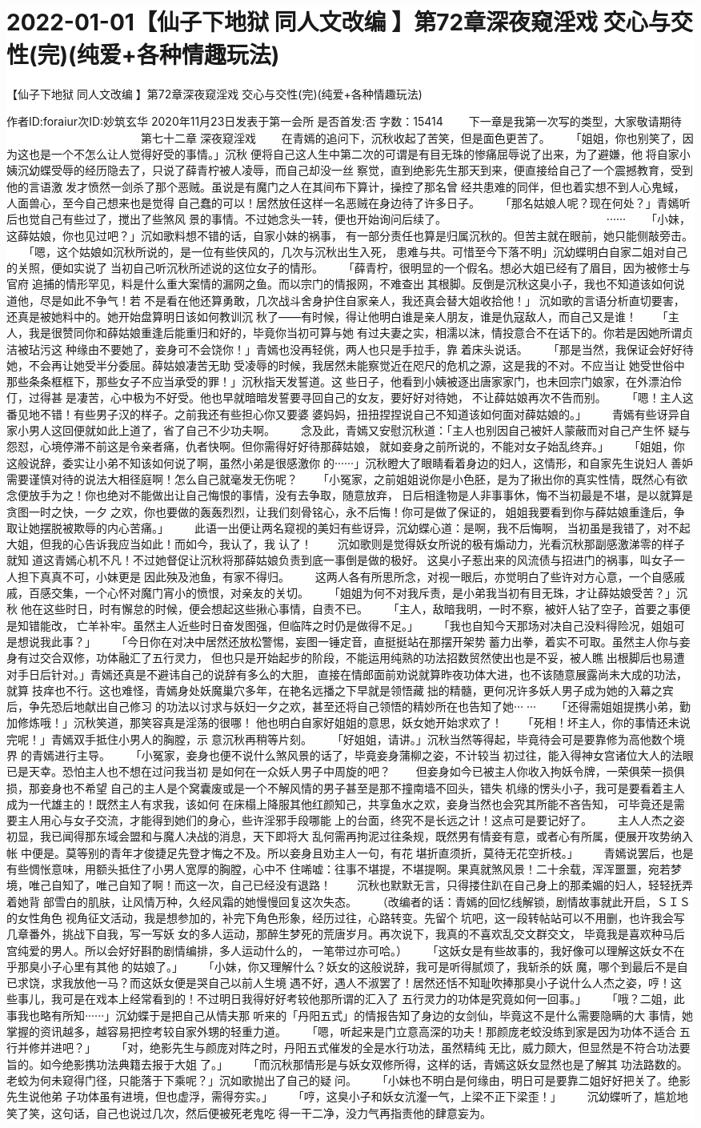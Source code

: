 # 2022-01-01【仙子下地狱 同人文改编 】第72章深夜窥淫戏 交心与交性(完)(纯爱+各种情趣玩法)



【仙子下地狱 同人文改编 】第72章深夜窥淫戏 交心与交性(完)(纯爱+各种情趣玩法)



 作者ID:foraiur次ID:妙筑玄华 2020年11月23日发表于第一会所 是否首发:否 字数：15414
 　　下一章是我第一次写的类型，大家敬请期待
 　　　　　　　　　　　　第七十二章 深夜窥淫戏
 　　在青嫣的追问下，沉秋收起了苦笑，但是面色更苦了。
 　　「姐姐，你也别笑了，因为这也是一个不怎么让人觉得好受的事情。」沉秋 便将自己这人生中第二次的可谓是有目无珠的惨痛屈辱说了出来，为了避嫌，他 将自家小姨沉幼蝶受辱的经历隐去了，只说了薛青柠被人凌辱，而自己却没一丝 察觉，直到绝影先生那天到来，便直接给自己了一个震撼教育，受到他的言语激 发才愤然一剑杀了那个恶贼。虽说是有魔门之人在其间布下算计，操控了那名曾 经共患难的同伴，但也着实想不到人心鬼蜮，人面兽心，至今自己想来也是觉得 自己蠢的可以！居然放任这样一名恶贼在身边待了许多日子。
 　　「那名姑娘人呢？现在何处？」青嫣听后也觉自己有些过了，搅出了些煞风 景的事情。不过她念头一转，便也开始询问后续了。
 　　　　　　　　　　　　　　······
 　　「小妹，这薛姑娘，你也见过吧？」沉如歌料想不错的话，自家小妹的祸事， 有一部分责任也算是归属沉秋的。但苦主就在眼前，她只能侧敲旁击。
 　　「嗯，这个姑娘如沉秋所说的，是一位有些侠风的，几次与沉秋出生入死， 患难与共。可惜至今下落不明」沉幼蝶明白自家二姐对自己的关照，便如实说了 当初自己听沉秋所述说的这位女子的情形。
 　　「薛青柠，很明显的一个假名。想必大姐已经有了眉目，因为被修士与官府 追捕的情形罕见，料是什么重大案情的漏网之鱼。而以宗门的情报网，不难查出 其根脚。反倒是沉秋这臭小子，我也不知道该如何说道他，尽是如此不争气！若 不是看在他还算勇敢，几次战斗舍身护住自家亲人，我还真会替大姐收拾他！」 沉如歌的言语分析直切要害，还真是被她料中的。她开始盘算明日该如何教训沉 秋了——有时候，得让他明白谁是亲人朋友，谁是仇寇敌人，而自己又是谁！
 　　「主人，我是很赞同你和薛姑娘重逢后能重归和好的，毕竟你当初可算与她 有过夫妻之实，相濡以沫，情投意合不在话下的。你若是因她所谓贞洁被玷污这 种缘由不要她了，妾身可不会饶你！」青嫣也没再轻佻，两人也只是手拉手，靠 着床头说话。
 　　「那是当然，我保证会好好待她，不会再让她受半分委屈。薛姑娘凄苦无助 受凌辱的时候，我居然未能察觉近在咫尺的危机之源，这是我的不对。不应当让 她受世俗中那些条条框框下，那些女子不应当承受的罪！」沉秋指天发誓道。这 些日子，他看到小姨被逐出唐家家门，也未回宗门娘家，在外漂泊伶仃，过得甚 是凄苦，心中极为不好受。他也早就暗暗发誓要寻回自己的女友，要好好对待她， 不让薛姑娘再次不告而别。
 　　「嗯！主人这番见地不错！有些男子汉的样子。之前我还有些担心你又要婆 婆妈妈，扭扭捏捏说自己不知道该如何面对薛姑娘的。」
 　　青嫣有些讶异自家小男人这回便就如此上道了，省了自己不少功夫啊。
 　　念及此，青嫣又安慰沉秋道：「主人也别因自己被奸人蒙蔽而对自己产生怀 疑与怨怼，心境停滞不前这是令亲者痛，仇者快啊。但你需得好好待那薛姑娘， 就如妾身之前所说的，不能对女子始乱终弃。」
 　　「姐姐，你这般说辞，委实让小弟不知该如何说了啊，虽然小弟是很感激你 的······」沉秋瞪大了眼睛看着身边的妇人，这情形，和自家先生说妇人 善妒需要谨慎对待的说法大相径庭啊！怎么自己就毫发无伤呢？
 　　「小冤家，之前姐姐说你是小色胚，是为了揪出你的真实性情，既然心有欲 念便放手为之！你也绝对不能做出让自己悔恨的事情，没有去争取，随意放弃， 日后相逢物是人非事事休，悔不当初最是不堪，是以就算是贪图一时之快，一夕 之欢，你也要做的轰轰烈烈，让我们刻骨铭心，永不后悔！你可是做了保证的， 姐姐我要看到你与薛姑娘重逢后，争取让她摆脱被欺辱的内心苦痛。」
 　　此语一出便让两名窥视的美妇有些讶异，沉幼蝶心道：是啊，我不后悔啊， 当初虽是我错了，对不起大姐，但我的心告诉我应当如此！而如今，我认了，我 认了！
 　　沉如歌则是觉得妖女所说的极有煽动力，光看沉秋那副感激涕零的样子就知 道这青嫣心机不凡！不过她督促让沉秋将那薛姑娘负责到底一事倒是做的极好。 这臭小子惹出来的风流债与招进门的祸事，叫女子一人担下真真不可，小妹更是 因此殃及池鱼，有家不得归。
 　　这两人各有所思所念，对视一眼后，亦觉明白了些许对方心意，一个自感戚 戚，百感交集，一个心怀对魔门宵小的愤恨，对亲友的关切。
 　　「姐姐为何不对我斥责，是小弟我当初有目无珠，才让薛姑娘受苦？」沉秋 他在这些时日，时有懈怠的时候，便会想起这些揪心事情，自责不已。
 　　「主人，敌暗我明，一时不察，被奸人钻了空子，首要之事便是知错能改， 亡羊补牢。虽然主人近些时日奋发图强，但临阵之时仍是做得不足。」
 　　「我也自知今天那场对决自己没料得险况，姐姐可是想说我此事？」
 　　「今日你在对决中居然还放松警惕，妄图一锤定音，直挺挺站在那摆开架势 蓄力出拳，着实不可取。虽然主人你与妾身有过交合双修，功体融汇了五行灵力， 但也只是开始起步的阶段，不能运用纯熟的功法招数贸然使出也是不妥，被人瞧 出根脚后也易遭对手日后针对。」青嫣还真是不避讳自己的说辞有多么的大胆， 直接在情郎面前劝说就算昨夜功体大进，也不该随意展露尚未大成的功法，就算 技痒也不行。这也难怪，青嫣身处妖魔巢穴多年，在艳名远播之下早就是领悟藏 拙的精髓，更何况许多妖人男子成为她的入幕之宾后，争先恐后地献出自己修习 的功法以讨求与妖妇一夕之欢，甚至还将自己领悟的精妙所在也告知了她··· ···
 　　「还得需姐姐提携小弟，勤加修炼哦！」沉秋笑道，那笑容真是淫荡的很哪！ 他也明白自家好姐姐的意思，妖女她开始求欢了！
 　　「死相！坏主人，你的事情还未说完呢！」青嫣双手抵住小男人的胸膛，示 意沉秋再稍等片刻。
 　　「好姐姐，请讲。」沉秋当然等得起，毕竟待会可是要靠修为高他数个境界 的青嫣进行主导。
 　　「小冤家，妾身也便不说什么煞风景的话了，毕竟妾身蒲柳之姿，不计较当 初过往，能入得神女宫诸位大人的法眼已是天幸。恐怕主人也不想在过问我当初 是如何在一众妖人男子中周旋的吧？
 　　但妾身如今已被主人你收入拘妖令牌，一荣俱荣一损俱损，那妾身也不希望 自己的主人是个窝囊废或是一个不解风情的男子甚至是那不撞南墙不回头，错失 机缘的愣头小子，我可是要看着主人成为一代雄主的！既然主人有求我，该如何 在床榻上降服其他红颜知己，共享鱼水之欢，妾身当然也会究其所能不吝告知， 可毕竟还是需要主人用心与女子交流，才能得到她们的身心，些许淫邪手段哪能 上的台面，终究不是长远之计！这点可是要记好了。
 　　主人人杰之姿初显，我已闻得那东域会盟和与魔人决战的消息，天下即将大 乱何需再拘泥过往条规，既然男有情妾有意，或者心有所属，便展开攻势纳入帐 中便是。莫等别的青年才俊捷足先登才悔之不及。所以妾身且劝主人一句，有花 堪折直须折，莫待无花空折枝。」
 　　青嫣说罢后，也是有些惆怅意味，用额头抵住了小男人宽厚的胸膛，心中不 住唏嘘：往事不堪提，不堪提啊。果真就煞风景！二十余载，浑浑噩噩，宛若梦 境，唯己自知了，唯己自知了啊！而这一次，自己已经没有退路！
 　　沉秋也默默无言，只得搂住趴在自己身上的那柔媚的妇人，轻轻抚弄着她背 部雪白的肌肤，让风情万种，久经风霜的她慢慢回复这次失态。
 　　（改编者的话：青嫣的回忆线解锁，剧情故事就此开启，ＳＩＳ的女性角色 视角征文活动，我是想参加的，补完下角色形象，经历过往，心路转变。先留个 坑吧，这一段转帖站可以不用删，也许我会写几章番外，挑战下自我，写一写妖 女的多人运动，那醉生梦死的荒唐岁月。再次说下，我真的不喜欢乱交文群交文， 毕竟我是喜欢种马后宫纯爱的男人。所以会好好斟酌剧情编排，多人运动什么的， 一笔带过亦可哈。）
 　　「这妖女是有些故事的，我好像可以理解这妖女不在乎那臭小子心里有其他 的姑娘了。」
 　　「小妹，你又理解什么？妖女的这般说辞，我可是听得腻烦了，我斩杀的妖 魔，哪个到最后不是自已求饶，求我放他一马？而这妖女便是哭自己以前人生境 遇不好，遇人不淑罢了！居然还恬不知耻吹捧那臭小子说什么人杰之姿，哼！这 些事儿，我可是在戏本上经常看到的！不过明日我得好好考较他那所谓的汇入了 五行灵力的功体是究竟如何一回事。」
 　　「哦？二姐，此事我也略有所知······」沉幼蝶于是把自己从情夫那 听来的「丹阳五式」的情报告知了身边的女剑仙，毕竟这不是什么需要隐瞒的大 事情，她掌握的资讯越多，越容易把控考较自家外甥的轻重力道。
 　　「嗯，听起来是门立意高深的功夫！那颜庞老蛟没练到家是因为功体不适合 五行并修并进吧？」
 　　「对，绝影先生与颜庞对阵之时，丹阳五式催发的全是水行功法，虽然精纯 无比，威力颇大，但显然是不符合功法要旨的。如今绝影携功法典籍去报于大姐 了。」
 　　「而沉秋那情形是与妖女双修所得，这样的话，青嫣这妖女显然也是了解其 功法路数的。老蛟为何未窥得门径，只能落于下乘呢？」沉如歌抛出了自己的疑 问。
 　　「小妹也不明白是何缘由，明日可是要靠二姐好好把关了。绝影先生说他弟 子功体虽有进境，但也虚浮，需得夯实。」
 　　「哼，这臭小子和妖女沆瀣一气，上梁不正下梁歪！」
 　　沉幼蝶听了，尴尬地笑了笑，这句话，自己也说过几次，然后便被死老鬼吃 得一干二净，没力气再指责他的肆意妄为。